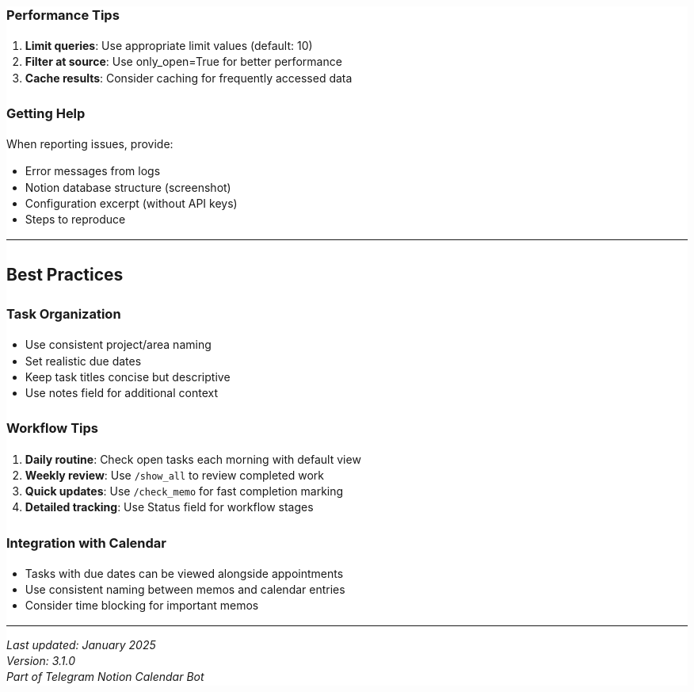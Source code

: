 ### Performance Tips

1. **Limit queries**: Use appropriate limit values (default: 10)
2. **Filter at source**: Use only_open=True for better performance
3. **Cache results**: Consider caching for frequently accessed data

### Getting Help

When reporting issues, provide:
- Error messages from logs
- Notion database structure (screenshot)
- Configuration excerpt (without API keys)
- Steps to reproduce

---

## Best Practices

### Task Organization
- Use consistent project/area naming
- Set realistic due dates
- Keep task titles concise but descriptive
- Use notes field for additional context

### Workflow Tips
1. **Daily routine**: Check open tasks each morning with default view
2. **Weekly review**: Use `/show_all` to review completed work
3. **Quick updates**: Use `/check_memo` for fast completion marking
4. **Detailed tracking**: Use Status field for workflow stages

### Integration with Calendar
- Tasks with due dates can be viewed alongside appointments
- Use consistent naming between memos and calendar entries
- Consider time blocking for important memos

---

*Last updated: January 2025*  
*Version: 3.1.0*  
*Part of Telegram Notion Calendar Bot*